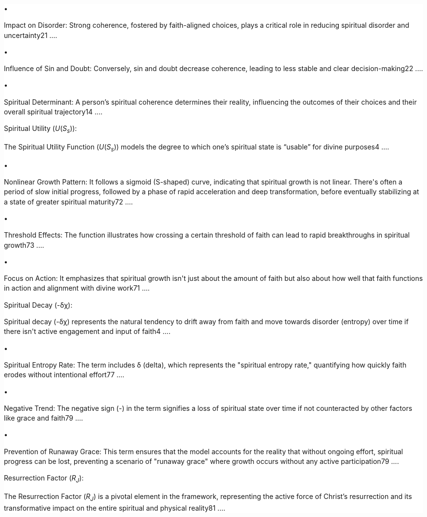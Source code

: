 •   
   
Impact on Disorder: Strong coherence, fostered by faith-aligned choices, plays a critical role in reducing spiritual disorder and uncertainty21 ....   
   
•   
   
Influence of Sin and Doubt: Conversely, sin and doubt decrease coherence, leading to less stable and clear decision-making22 ....   
   
•   
   
Spiritual Determinant: A person’s spiritual coherence determines their reality, influencing the outcomes of their choices and their overall spiritual trajectory14 ....   
   
Spiritual Utility ($U(S_s)$):   
   
The Spiritual Utility Function ($U(S_s)$) models the degree to which one’s spiritual state is “usable” for divine purposes4 ....   
   
•   
   
Nonlinear Growth Pattern: It follows a sigmoid (S-shaped) curve, indicating that spiritual growth is not linear. There's often a period of slow initial progress, followed by a phase of rapid acceleration and deep transformation, before eventually stabilizing at a state of greater spiritual maturity72 ....   
   
•   
   
Threshold Effects: The function illustrates how crossing a certain threshold of faith can lead to rapid breakthroughs in spiritual growth73 ....   
   
•   
   
Focus on Action: It emphasizes that spiritual growth isn't just about the amount of faith but also about how well that faith functions in action and alignment with divine work71 ....   
   
Spiritual Decay (-δχ):   
   
Spiritual decay (-δχ) represents the natural tendency to drift away from faith and move towards disorder (entropy) over time if there isn't active engagement and input of faith4 ....   
   
•   
   
Spiritual Entropy Rate: The term includes δ (delta), which represents the "spiritual entropy rate," quantifying how quickly faith erodes without intentional effort77 ....   
   
•   
   
Negative Trend: The negative sign (-) in the term signifies a loss of spiritual state over time if not counteracted by other factors like grace and faith79 ....   
   
•   
   
Prevention of Runaway Grace: This term ensures that the model accounts for the reality that without ongoing effort, spiritual progress can be lost, preventing a scenario of "runaway grace" where growth occurs without any active participation79 ....   
   
Resurrection Factor ($R_J$):   
   
The Resurrection Factor ($R_J$) is a pivotal element in the framework, representing the active force of Christ’s resurrection and its transformative impact on the entire spiritual and physical reality81 ....   
   